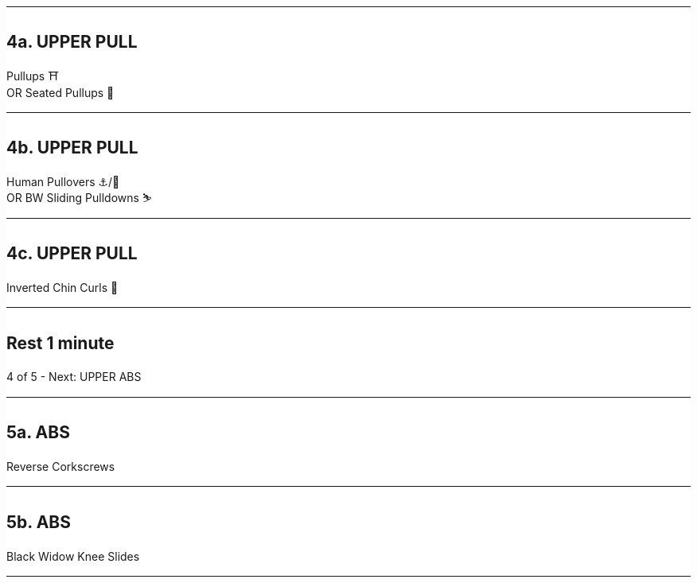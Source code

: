 <countdown time="60" autostart="yes" />

---
## 4a. UPPER PULL
Pullups ⛩️  
OR Seated Pullups 🚧

<video data-autoplay data-src="media/A.4a-adv.webm" autoplay loop muted></video>
<video data-autoplay data-src="media/A.4a-beg.webm" autoplay loop muted></video>

<countdown time="60" autostart="yes" />

---
## 4b. UPPER PULL
Human Pullovers ⚓/💈  
OR BW Sliding Pulldowns ⛷️

<video data-autoplay data-src="media/A.4b-adv.webm" autoplay loop muted></video>
<video data-autoplay data-src="media/A.4b-beg.webm" autoplay loop muted></video>

<countdown time="60" autostart="yes" />

---
## 4c. UPPER PULL
Inverted Chin Curls 🚧

<video data-autoplay data-src="media/A.4c.webm" autoplay loop muted></video>

<countdown time="60" autostart="yes" />

---
## Rest 1 minute
4 of 5 - Next: UPPER ABS

<countdown time="60" autostart="yes" />

---
## 5a. ABS
Reverse Corkscrews

<video data-autoplay data-src="media/A.5a.webm" autoplay loop muted></video>

<countdown time="60" autostart="yes" />

---
## 5b. ABS
Black Widow Knee Slides

<video data-autoplay data-src="media/A.5b.webm" autoplay loop muted></video>

<countdown time="60" autostart="yes" />

---